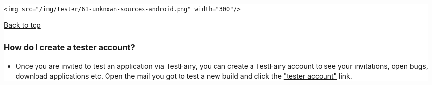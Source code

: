     <img src="/img/tester/61-unknown-sources-android.png" width="300"/> 
  
[Back to top](#top)

### <a name="create-tester-account"></a>How do I create a tester account?
  * Once you are invited to test an application via TestFairy, you can create a TestFairy account to see your invitations, open bugs, download applications etc.
  Open the mail you got to test a new build and click the ["tester account"](https://my.testfairy.com/) link.
  